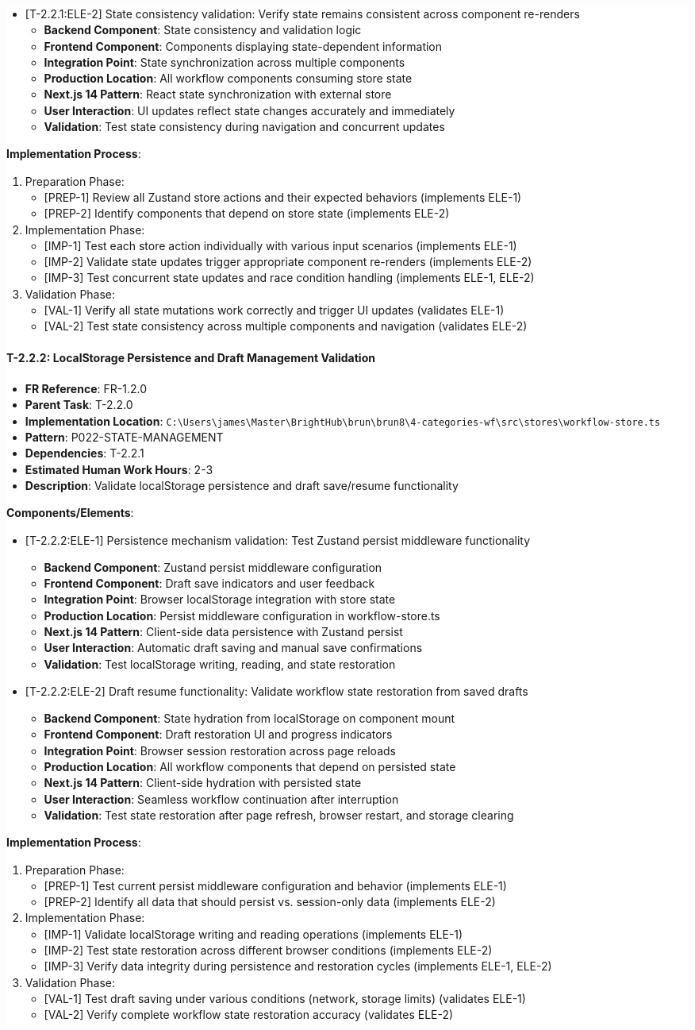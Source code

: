 - [T-2.2.1:ELE-2] State consistency validation: Verify state remains consistent across component re-renders
  - **Backend Component**: State consistency and validation logic
  - **Frontend Component**: Components displaying state-dependent information
  - **Integration Point**: State synchronization across multiple components
  - **Production Location**: All workflow components consuming store state
  - **Next.js 14 Pattern**: React state synchronization with external store
  - **User Interaction**: UI updates reflect state changes accurately and immediately
  - **Validation**: Test state consistency during navigation and concurrent updates

**Implementation Process**:
1. Preparation Phase:
   - [PREP-1] Review all Zustand store actions and their expected behaviors (implements ELE-1)
   - [PREP-2] Identify components that depend on store state (implements ELE-2)
2. Implementation Phase:
   - [IMP-1] Test each store action individually with various input scenarios (implements ELE-1)
   - [IMP-2] Validate state updates trigger appropriate component re-renders (implements ELE-2)
   - [IMP-3] Test concurrent state updates and race condition handling (implements ELE-1, ELE-2)
3. Validation Phase:
   - [VAL-1] Verify all state mutations work correctly and trigger UI updates (validates ELE-1)
   - [VAL-2] Test state consistency across multiple components and navigation (validates ELE-2)

#### T-2.2.2: LocalStorage Persistence and Draft Management Validation
- **FR Reference**: FR-1.2.0
- **Parent Task**: T-2.2.0
- **Implementation Location**: `C:\Users\james\Master\BrightHub\brun\brun8\4-categories-wf\src\stores\workflow-store.ts`
- **Pattern**: P022-STATE-MANAGEMENT
- **Dependencies**: T-2.2.1
- **Estimated Human Work Hours**: 2-3
- **Description**: Validate localStorage persistence and draft save/resume functionality

**Components/Elements**:
- [T-2.2.2:ELE-1] Persistence mechanism validation: Test Zustand persist middleware functionality
  - **Backend Component**: Zustand persist middleware configuration
  - **Frontend Component**: Draft save indicators and user feedback
  - **Integration Point**: Browser localStorage integration with store state
  - **Production Location**: Persist middleware configuration in workflow-store.ts
  - **Next.js 14 Pattern**: Client-side data persistence with Zustand persist
  - **User Interaction**: Automatic draft saving and manual save confirmations
  - **Validation**: Test localStorage writing, reading, and state restoration

- [T-2.2.2:ELE-2] Draft resume functionality: Validate workflow state restoration from saved drafts
  - **Backend Component**: State hydration from localStorage on component mount
  - **Frontend Component**: Draft restoration UI and progress indicators
  - **Integration Point**: Browser session restoration across page reloads
  - **Production Location**: All workflow components that depend on persisted state
  - **Next.js 14 Pattern**: Client-side hydration with persisted state
  - **User Interaction**: Seamless workflow continuation after interruption
  - **Validation**: Test state restoration after page refresh, browser restart, and storage clearing

**Implementation Process**:
1. Preparation Phase:
   - [PREP-1] Test current persist middleware configuration and behavior (implements ELE-1)
   - [PREP-2] Identify all data that should persist vs. session-only data (implements ELE-2)
2. Implementation Phase:
   - [IMP-1] Validate localStorage writing and reading operations (implements ELE-1)
   - [IMP-2] Test state restoration across different browser conditions (implements ELE-2)
   - [IMP-3] Verify data integrity during persistence and restoration cycles (implements ELE-1, ELE-2)
3. Validation Phase:
   - [VAL-1] Test draft saving under various conditions (network, storage limits) (validates ELE-1)
   - [VAL-2] Verify complete workflow state restoration accuracy (validates ELE-2)
